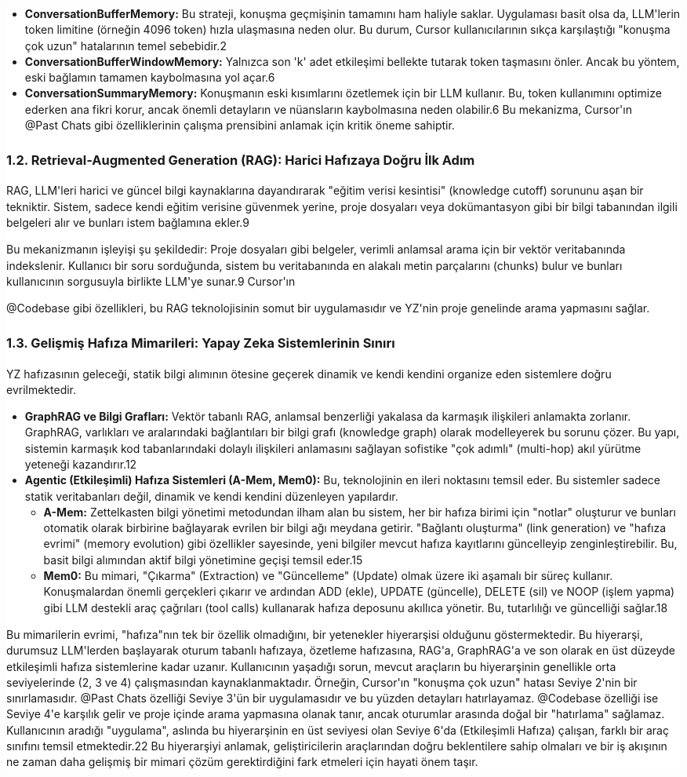 * **ConversationBufferMemory:** Bu strateji, konuşma geçmişinin tamamını ham haliyle saklar. Uygulaması basit olsa da, LLM'lerin token limitine (örneğin 4096 token) hızla ulaşmasına neden olur. Bu durum, Cursor kullanıcılarının sıkça karşılaştığı "konuşma çok uzun" hatalarının temel sebebidir.2  
* **ConversationBufferWindowMemory:** Yalnızca son 'k' adet etkileşimi bellekte tutarak token taşmasını önler. Ancak bu yöntem, eski bağlamın tamamen kaybolmasına yol açar.6  
* **ConversationSummaryMemory:** Konuşmanın eski kısımlarını özetlemek için bir LLM kullanır. Bu, token kullanımını optimize ederken ana fikri korur, ancak önemli detayların ve nüansların kaybolmasına neden olabilir.6 Bu mekanizma, Cursor'ın  
  @Past Chats gibi özelliklerinin çalışma prensibini anlamak için kritik öneme sahiptir.

### **1.2. Retrieval-Augmented Generation (RAG): Harici Hafızaya Doğru İlk Adım**

RAG, LLM'leri harici ve güncel bilgi kaynaklarına dayandırarak "eğitim verisi kesintisi" (knowledge cutoff) sorununu aşan bir tekniktir. Sistem, sadece kendi eğitim verisine güvenmek yerine, proje dosyaları veya dokümantasyon gibi bir bilgi tabanından ilgili belgeleri alır ve bunları istem bağlamına ekler.9

Bu mekanizmanın işleyişi şu şekildedir: Proje dosyaları gibi belgeler, verimli anlamsal arama için bir vektör veritabanında indekslenir. Kullanıcı bir soru sorduğunda, sistem bu veritabanında en alakalı metin parçalarını (chunks) bulur ve bunları kullanıcının sorgusuyla birlikte LLM'ye sunar.9 Cursor'ın

@Codebase gibi özellikleri, bu RAG teknolojisinin somut bir uygulamasıdır ve YZ'nin proje genelinde arama yapmasını sağlar.

### **1.3. Gelişmiş Hafıza Mimarileri: Yapay Zeka Sistemlerinin Sınırı**

YZ hafızasının geleceği, statik bilgi alımının ötesine geçerek dinamik ve kendi kendini organize eden sistemlere doğru evrilmektedir.

* **GraphRAG ve Bilgi Grafları:** Vektör tabanlı RAG, anlamsal benzerliği yakalasa da karmaşık ilişkileri anlamakta zorlanır. GraphRAG, varlıkları ve aralarındaki bağlantıları bir bilgi grafı (knowledge graph) olarak modelleyerek bu sorunu çözer. Bu yapı, sistemin karmaşık kod tabanlarındaki dolaylı ilişkileri anlamasını sağlayan sofistike "çok adımlı" (multi-hop) akıl yürütme yeteneği kazandırır.12  
* **Agentic (Etkileşimli) Hafıza Sistemleri (A-Mem, Mem0):** Bu, teknolojinin en ileri noktasını temsil eder. Bu sistemler sadece statik veritabanları değil, dinamik ve kendi kendini düzenleyen yapılardır.  
  * **A-Mem:** Zettelkasten bilgi yönetimi metodundan ilham alan bu sistem, her bir hafıza birimi için "notlar" oluşturur ve bunları otomatik olarak birbirine bağlayarak evrilen bir bilgi ağı meydana getirir. "Bağlantı oluşturma" (link generation) ve "hafıza evrimi" (memory evolution) gibi özellikler sayesinde, yeni bilgiler mevcut hafıza kayıtlarını güncelleyip zenginleştirebilir. Bu, basit bilgi alımından aktif bilgi yönetimine geçişi temsil eder.15  
  * **Mem0:** Bu mimari, "Çıkarma" (Extraction) ve "Güncelleme" (Update) olmak üzere iki aşamalı bir süreç kullanır. Konuşmalardan önemli gerçekleri çıkarır ve ardından ADD (ekle), UPDATE (güncelle), DELETE (sil) ve NOOP (işlem yapma) gibi LLM destekli araç çağrıları (tool calls) kullanarak hafıza deposunu akıllıca yönetir. Bu, tutarlılığı ve güncelliği sağlar.18

Bu mimarilerin evrimi, "hafıza"nın tek bir özellik olmadığını, bir yetenekler hiyerarşisi olduğunu göstermektedir. Bu hiyerarşi, durumsuz LLM'lerden başlayarak oturum tabanlı hafızaya, özetleme hafızasına, RAG'a, GraphRAG'a ve son olarak en üst düzeyde etkileşimli hafıza sistemlerine kadar uzanır. Kullanıcının yaşadığı sorun, mevcut araçların bu hiyerarşinin genellikle orta seviyelerinde (2, 3 ve 4\) çalışmasından kaynaklanmaktadır. Örneğin, Cursor'ın "konuşma çok uzun" hatası Seviye 2'nin bir sınırlamasıdır. @Past Chats özelliği Seviye 3'ün bir uygulamasıdır ve bu yüzden detayları hatırlayamaz. @Codebase özelliği ise Seviye 4'e karşılık gelir ve proje içinde arama yapmasına olanak tanır, ancak oturumlar arasında doğal bir "hatırlama" sağlamaz. Kullanıcının aradığı "uygulama", aslında bu hiyerarşinin en üst seviyesi olan Seviye 6'da (Etkileşimli Hafıza) çalışan, farklı bir araç sınıfını temsil etmektedir.22 Bu hiyerarşiyi anlamak, geliştiricilerin araçlarından doğru beklentilere sahip olmaları ve bir iş akışının ne zaman daha gelişmiş bir mimari çözüm gerektirdiğini fark etmeleri için hayati önem taşır.
